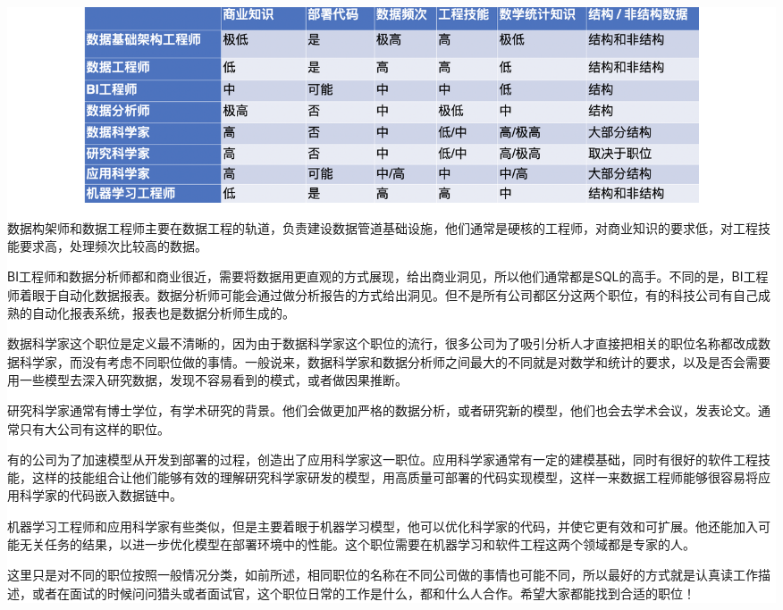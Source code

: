 <p align="center">
  <img src="/images/dstitle2.png"  width="80%" />
</p>

数据构架师和数据工程师主要在数据工程的轨道，负责建设数据管道基础设施，他们通常是硬核的工程师，对商业知识的要求低，对工程技能要求高，处理频次比较高的数据。

BI工程师和数据分析师都和商业很近，需要将数据用更直观的方式展现，给出商业洞见，所以他们通常都是SQL的高手。不同的是，BI工程师着眼于自动化数据报表。数据分析师可能会通过做分析报告的方式给出洞见。但不是所有公司都区分这两个职位，有的科技公司有自己成熟的自动化报表系统，报表也是数据分析师生成的。

数据科学家这个职位是定义最不清晰的，因为由于数据科学家这个职位的流行，很多公司为了吸引分析人才直接把相关的职位名称都改成数据科学家，而没有考虑不同职位做的事情。一般说来，数据科学家和数据分析师之间最大的不同就是对数学和统计的要求，以及是否会需要用一些模型去深入研究数据，发现不容易看到的模式，或者做因果推断。

研究科学家通常有博士学位，有学术研究的背景。他们会做更加严格的数据分析，或者研究新的模型，他们也会去学术会议，发表论文。通常只有大公司有这样的职位。

有的公司为了加速模型从开发到部署的过程，创造出了应用科学家这一职位。应用科学家通常有一定的建模基础，同时有很好的软件工程技能，这样的技能组合让他们能够有效的理解研究科学家研发的模型，用高质量可部署的代码实现模型，这样一来数据工程师能够很容易将应用科学家的代码嵌入数据链中。

机器学习工程师和应用科学家有些类似，但是主要着眼于机器学习模型，他可以优化科学家的代码，并使它更有效和可扩展。他还能加入可能无关任务的结果，以进一步优化模型在部署环境中的性能。这个职位需要在机器学习和软件工程这两个领域都是专家的人。

这里只是对不同的职位按照一般情况分类，如前所述，相同职位的名称在不同公司做的事情也可能不同，所以最好的方式就是认真读工作描述，或者在面试的时候问问猎头或者面试官，这个职位日常的工作是什么，都和什么人合作。希望大家都能找到合适的职位！